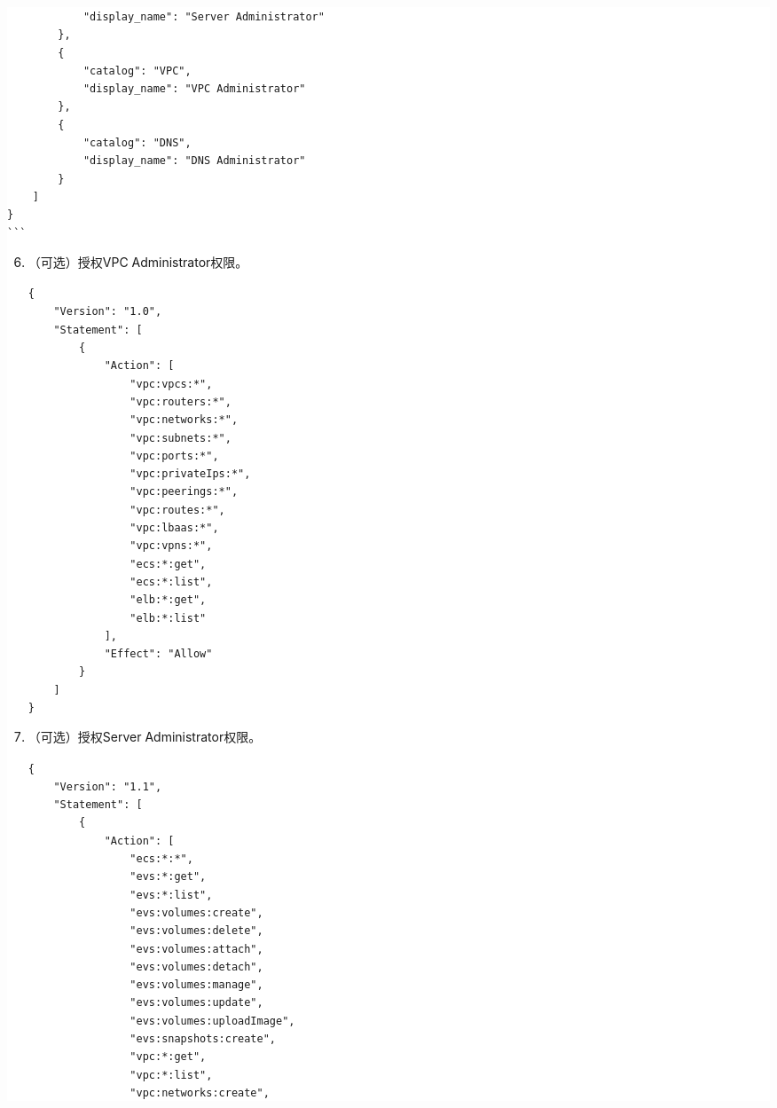                 "display_name": "Server Administrator"
            },
            {
                "catalog": "VPC",
                "display_name": "VPC Administrator"
            },
            {
                "catalog": "DNS",
                "display_name": "DNS Administrator"
            }
        ]
    }
    ```

6.  （可选）授权VPC Administrator权限。

    ```
    {
        "Version": "1.0",
        "Statement": [
            {
                "Action": [
                    "vpc:vpcs:*",
                    "vpc:routers:*",
                    "vpc:networks:*",
                    "vpc:subnets:*",
                    "vpc:ports:*",
                    "vpc:privateIps:*",
                    "vpc:peerings:*",
                    "vpc:routes:*",
                    "vpc:lbaas:*",
                    "vpc:vpns:*",
                    "ecs:*:get",
                    "ecs:*:list",
                    "elb:*:get",
                    "elb:*:list"
                ],
                "Effect": "Allow"
            }
        ]
    }
    ```

7.  （可选）授权Server Administrator权限。

    ```
    {
        "Version": "1.1",
        "Statement": [
            {
                "Action": [
                    "ecs:*:*",
                    "evs:*:get",
                    "evs:*:list",
                    "evs:volumes:create",
                    "evs:volumes:delete",
                    "evs:volumes:attach",
                    "evs:volumes:detach",
                    "evs:volumes:manage",
                    "evs:volumes:update",
                    "evs:volumes:uploadImage",
                    "evs:snapshots:create",
                    "vpc:*:get",
                    "vpc:*:list",
                    "vpc:networks:create",